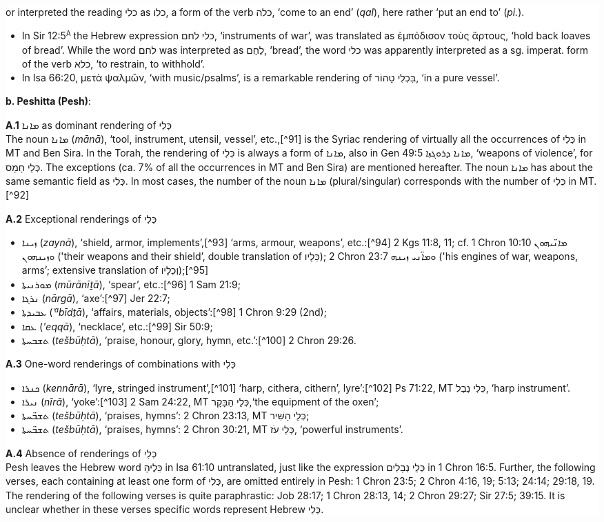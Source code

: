 or interpreted the reading <span dir="rtl">כלי</span>
as <span dir="rtl">כלו</span>, a form of the verb <span dir="rtl">כלה</span>, ‘come to an end’ (<i>qal</i>), here rather ‘put an end to’ (<i>pi.</i>).   
* In Sir 12:5<small><sup>A</sup></small> the Hebrew expression <span dir="rtl">כלי לחם</span>, ‘instruments of war’, was translated as ἐμπόδισον τοὺς ἄρτους, ‘hold back loaves of bread’. While the word <span dir="rtl">לחם</span> was interpreted as <span dir="rtl">לֶחֶם</span>, ‘bread’, the word <span dir="rtl">כלי</span> was apparently interpreted as a sg. imperat. form of the verb <span dir="rtl">כלא</span>,
‘to restrain, to withhold’.
* In Isa 66:20, μετὰ ψαλμῶν, ‘with music/psalms’, is a remarkable rendering of <span dir="rtl">בִּכְלִי טָהוֹר</span>, ‘in a pure vessel’.

<b>b. Peshitta (Pesh)</b>:

<b>A.1</b> <span dir="rtl">ܡܐܢܐ</span> as dominant rendering of <span dir="rtl">כְּלִי</span>  
The noun <span dir="rtl">ܡܐܢܐ</span> (<i>mānā</i>), ‘tool, instrument, utensil, vessel’, etc.,[^91] is the Syriac rendering of virtually all the occurrences of <span dir="rtl">כְּלִי</span> in MT and Ben Sira. In the Torah, the rendering of <span dir="rtl">כְּלִי</span>
is always a form of <span dir="rtl">ܡܐܢܐ</span>, also in Gen 49:5 <span dir="rtl">ܡܐܢܐ  ܕܪܘܓܙܐ</span>,
‘weapons of violence’, for <span dir="rtl">כְּלֵי חָמָס</span>. The exceptions (ca. 7% of all the occurrences in MT and Ben Sira) are mentioned hereafter. The noun <span dir="rtl">ܡܐܢܐ</span> has about the same semantic field as <span dir="rtl">כְּלִי</span>. In most cases, the number of the noun <span dir="rtl">ܡܐܢܐ</span> (plural/singular) corresponds with the number of <span dir="rtl">כְּלִי</span> in MT.[^92] 

<b>A.2</b> Exceptional renderings of <span dir="rtl">כְּלִי</span>

* <span dir="rtl">ܙܝܢܐ</span> (<i>zaynā</i>), ‘shield, armor, implements’,[^93] ‘arms, armour, weapons’, etc.:[^94] 2 Kgs 11:8, 11; cf. 1 Chron 10:10 <span dir="rtl">ܡܐܢ̈ܝܗܘܢ ܘܙܝܢܗܘܢ</span> ('their weapons and their shield’, double translation of <span dir="rtl">כֵּלָיו</span>); 2 Chron 23:7 <span dir="rtl">ܘܡܐ̈ܢܝ ܙܝܢܗ</span> ('his engines of war, weapons, arms’; extensive translation of <span dir="rtl">וְכֵלָיו</span>);[^95] 
* <span dir="rtl">ܡܘܪܢܝܬܐ</span> (<i>mūrānīṯā</i>), ‘spear’, etc.:[^96] 1 Sam 21:9;
* <span dir="rtl">ܢܪܓܐ</span> (<i>nārgā</i>), ‘axe’:[^97] Jer 22:7;
* <span dir="rtl">ܥܒܝܕܬܐ</span> (<i>ʿ<small><sup>a</sup></small>bīdṯā</i>), ‘affairs, materials, objects’:[^98] 1 Chron 9:29 (2nd);
* <span dir="rtl">ܥܩܐ</span> (<i>'eqqā</i>), ‘necklace’, etc.:[^99] Sir 50:9;
* <span dir="rtl">ܬܫܒܚܬܐ</span> (<i>tešbūḥtā</i>), 
‘praise, honour, glory, hymn, etc.’:[^100] 2 Chron 29:26. 

<b>A.3</b> One-word renderings of combinations with <span dir="rtl">כְּלִי</span>

* <span dir="rtl">ܟܢܪܐ</span> (<i>kennārā</i>), ‘lyre, stringed instrument’,[^101] ‘harp, cithera, cithern’, lyre’:[^102] Ps 71:22, MT <span dir="rtl">כְּלִי נֶבֶל</span>, ‘harp instrument’. 
* <span dir="rtl">ܢܝܪܐ</span> (<i>nīrā</i>), ‘yoke’:[^103] 2 Sam 24:22, MT <span dir="rtl">כְּלֵי הַבָּקָר</span>,‘the equipment of the oxen’;
* <span dir="rtl">ܬܫܒ̈ܚܬܐ</span> (<i>tešbūḥtā</i>), ‘praises, hymns’: 2 Chron 23:13, MT <span dir="rtl">כְּלֵי הַשִּׁיר</span>;
* <span dir="rtl">ܬܫܒ̈ܚܬܐ</span> (<i>tešbūḥtā</i>),
‘praises, hymns’: 2 Chron 30:21, MT <span dir="rtl">כְּלֵי עֹז</span>, ‘powerful instruments’.

<b>A.4</b> Absence of renderings of <span dir="rtl">כְּלִי</span>  
Pesh leaves the Hebrew word <span dir="rtl">כֵּלֶיהָ</span>
in Isa 61:10 untranslated, just like the expression <span dir="rtl">כְּלֵי נְבָלִים</span> in 1 Chron 16:5. Further, the following verses, each containing at least one form of <span dir="rtl">כְּלִי</span>, are omitted entirely in Pesh: 1 Chron 23:5; 2 Chron 4:16, 19; 5:13; 24:14; 29:18, 19. The rendering of the following verses is quite paraphrastic: Job 28:17; 1 Chron 28:13, 14; 2 Chron 29:27; Sir 27:5; 39:15. It is unclear whether in these verses specific words represent Hebrew <span dir="rtl">כְּלִי</span>.
